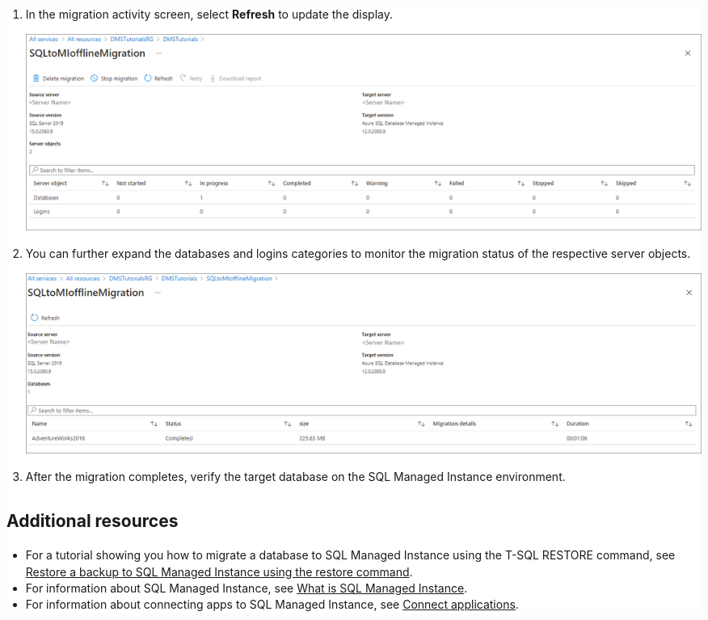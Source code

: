 1. In the migration activity screen, select **Refresh** to update the display.

   ![Screenshot that shows the migration activity screen and the Refresh button.](media/tutorial-sql-server-to-managed-instance/dms-monitor-migration.png)

2. You can further expand the databases and logins categories to monitor the migration status of the respective server objects.

   ![Migration activity in progress](media/tutorial-sql-server-to-managed-instance/dms-monitor-migration-extend.png)

3. After the migration completes, verify the target database on the SQL Managed Instance environment.

## Additional resources

- For a tutorial showing you how to migrate a database to SQL Managed Instance using the T-SQL RESTORE command, see [Restore a backup to SQL Managed Instance using the restore command](../azure-sql/managed-instance/restore-sample-database-quickstart.md).
- For information about SQL Managed Instance, see [What is SQL Managed Instance](../azure-sql/managed-instance/sql-managed-instance-paas-overview.md).
- For information about connecting apps to SQL Managed Instance, see [Connect applications](../azure-sql/managed-instance/connect-application-instance.md).
